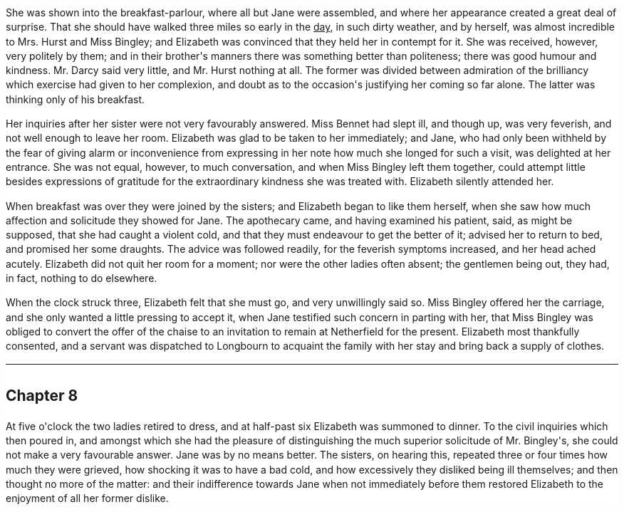 She was shown into the breakfast-parlour, where all but Jane were
assembled, and where her appearance created a great deal of surprise.
That she should have walked three miles so early in the [day](https://vg-voyant.pennds.org/?input=https://vg-voyant.pennds.org/corpora/day.zip), in such
dirty weather, and by herself, was almost incredible to Mrs. Hurst and
Miss Bingley; and Elizabeth was convinced that they held her in contempt
for it. She was received, however, very politely by them; and in their
brother's manners there was something better than politeness; there
was good humour and kindness. Mr. Darcy said very little, and Mr.
Hurst nothing at all. The former was divided between admiration of the
brilliancy which exercise had given to her complexion, and doubt as
to the occasion's justifying her coming so far alone. The latter was
thinking only of his breakfast.

Her inquiries after her sister were not very favourably answered. Miss
Bennet had slept ill, and though up, was very feverish, and not
well enough to leave her room. Elizabeth was glad to be taken to her
immediately; and Jane, who had only been withheld by the fear of giving
alarm or inconvenience from expressing in her note how much she longed
for such a visit, was delighted at her entrance. She was not equal,
however, to much conversation, and when Miss Bingley left them
together, could attempt little besides expressions of gratitude for the
extraordinary kindness she was treated with. Elizabeth silently attended
her.

When breakfast was over they were joined by the sisters; and Elizabeth
began to like them herself, when she saw how much affection and
solicitude they showed for Jane. The apothecary came, and having
examined his patient, said, as might be supposed, that she had caught
a violent cold, and that they must endeavour to get the better of it;
advised her to return to bed, and promised her some draughts. The advice
was followed readily, for the feverish symptoms increased, and her head
ached acutely. Elizabeth did not quit her room for a moment; nor were
the other ladies often absent; the gentlemen being out, they had, in
fact, nothing to do elsewhere.

When the clock struck three, Elizabeth felt that she must go, and very
unwillingly said so. Miss Bingley offered her the carriage, and she only
wanted a little pressing to accept it, when Jane testified such concern
in parting with her, that Miss Bingley was obliged to convert the offer
of the chaise to an invitation to remain at Netherfield for the present.
Elizabeth most thankfully consented, and a servant was dispatched to
Longbourn to acquaint the family with her stay and bring back a supply
of clothes.



---
## Chapter 8


At five o'clock the two ladies retired to dress, and at half-past six
Elizabeth was summoned to dinner. To the civil inquiries which then
poured in, and amongst which she had the pleasure of distinguishing the
much superior solicitude of Mr. Bingley's, she could not make a very
favourable answer. Jane was by no means better. The sisters, on hearing
this, repeated three or four times how much they were grieved, how
shocking it was to have a bad cold, and how excessively they disliked
being ill themselves; and then thought no more of the matter: and their
indifference towards Jane when not immediately before them restored
Elizabeth to the enjoyment of all her former dislike.
